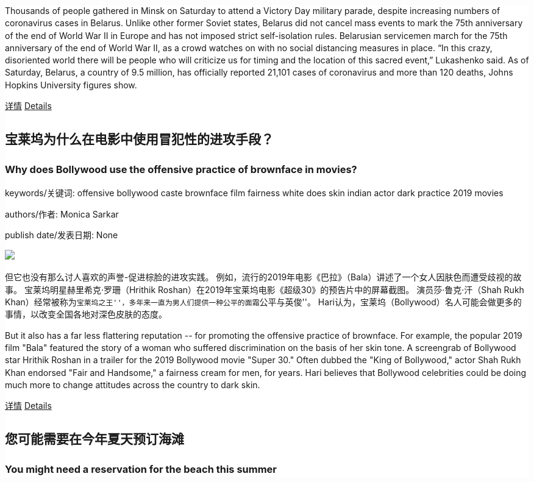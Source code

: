 Thousands of people gathered in Minsk on Saturday to attend a Victory Day military parade, despite increasing numbers of coronavirus cases in Belarus.
Unlike other former Soviet states, Belarus did not cancel mass events to mark the 75th anniversary of the end of World War II in Europe and has not imposed strict self-isolation rules.
Belarusian servicemen march for the 75th anniversary of the end of World War II, as a crowd watches on with no social distancing measures in place.
“In this crazy, disoriented world there will be people who will criticize us for timing and the location of this sacred event,” Lukashenko said.
As of Saturday, Belarus, a country of 9.5 million, has officially reported 21,101 cases of coronavirus and more than 120 deaths, Johns Hopkins University figures show.

[详情](Coronavirus%20pandemic%3A%20Updates%20from%20around%20the%20world_zh.md) [Details](Coronavirus%20pandemic%3A%20Updates%20from%20around%20the%20world.md)


## 宝莱坞为什么在电影中使用冒犯性的进攻手段？

### Why does Bollywood use the offensive practice of brownface in movies?

keywords/关键词: offensive bollywood caste brownface film fairness white does skin indian actor dark practice 2019 movies

authors/作者: Monica Sarkar

publish date/发表日期: None

![](https://cdn.cnn.com/cnnnext/dam/assets/200421040525-08-bollywood-brownface-split-super-tease.jpg)

但它也没有那么讨人喜欢的声誉-促进棕脸的进攻实践。
例如，流行的2019年电影《巴拉》（Bala）讲述了一个女人因肤色而遭受歧视的故事。
宝莱坞明星赫里希克·罗珊（Hrithik Roshan）在2019年宝莱坞电影《超级30》的预告片中的屏幕截图。
演员莎·鲁克·汗（Shah Rukh Khan）经常被称为``宝莱坞之王''，多年来一直为男人们提供一种公平的面霜``公平与英俊''。
Hari认为，宝莱坞（Bollywood）名人可能会做更多的事情，以改变全国各地对深色皮肤的态度。

But it also has a far less flattering reputation -- for promoting the offensive practice of brownface.
For example, the popular 2019 film "Bala" featured the story of a woman who suffered discrimination on the basis of her skin tone.
A screengrab of Bollywood star Hrithik Roshan in a trailer for the 2019 Bollywood movie "Super 30."
​Often dubbed the "King of Bollywood," actor Shah Rukh Khan ​endorsed "Fair and Handsome," a fairness cream for men, ​for years.
Hari believes that Bollywood celebrities could be doing much more to change attitudes across the country to dark skin.

[详情](Why%20does%20Bollywood%20use%20the%20offensive%20practice%20of%20brownface%20in%20movies%3F_zh.md) [Details](Why%20does%20Bollywood%20use%20the%20offensive%20practice%20of%20brownface%20in%20movies%3F.md)


## 您可能需要在今年夏天预订海滩

### You might need a reservation for the beach this summer
